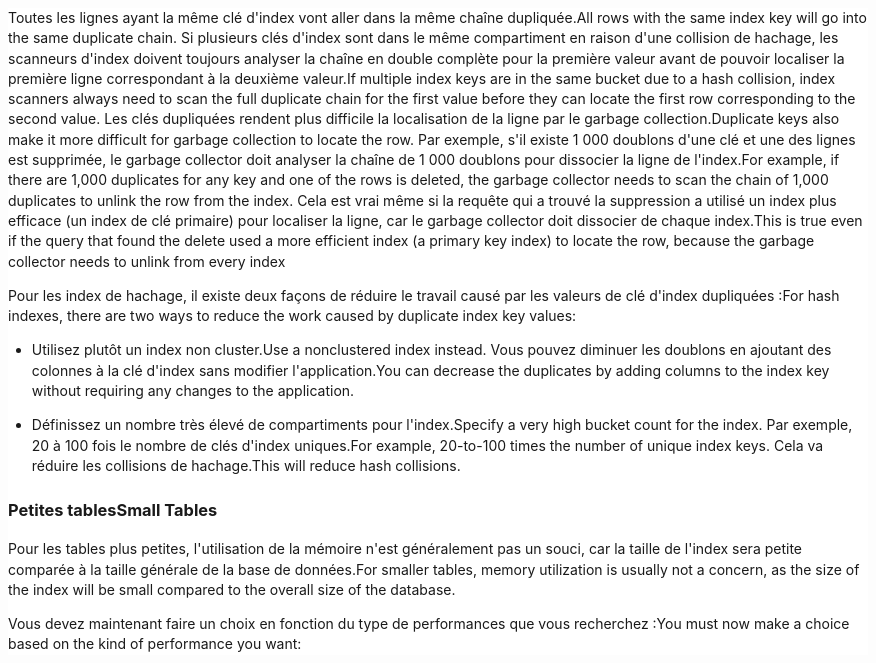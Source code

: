  <span data-ttu-id="28723-213">Toutes les lignes ayant la même clé d'index vont aller dans la même chaîne dupliquée.</span><span class="sxs-lookup"><span data-stu-id="28723-213">All rows with the same index key will go into the same duplicate chain.</span></span> <span data-ttu-id="28723-214">Si plusieurs clés d'index sont dans le même compartiment en raison d'une collision de hachage, les scanneurs d'index doivent toujours analyser la chaîne en double complète pour la première valeur avant de pouvoir localiser la première ligne correspondant à la deuxième valeur.</span><span class="sxs-lookup"><span data-stu-id="28723-214">If multiple index keys are in the same bucket due to a hash collision, index scanners always need to scan the full duplicate chain for the first value before they can locate the first row corresponding to the second value.</span></span> <span data-ttu-id="28723-215">Les clés dupliquées rendent plus difficile la localisation de la ligne par le garbage collection.</span><span class="sxs-lookup"><span data-stu-id="28723-215">Duplicate keys also make it more difficult for garbage collection to locate the row.</span></span> <span data-ttu-id="28723-216">Par exemple, s'il existe 1 000 doublons d'une clé et une des lignes est supprimée, le garbage collector doit analyser la chaîne de 1 000 doublons pour dissocier la ligne de l'index.</span><span class="sxs-lookup"><span data-stu-id="28723-216">For example, if there are 1,000 duplicates for any key and one of the rows is deleted, the garbage collector needs to scan the chain of 1,000 duplicates to unlink the row from the index.</span></span> <span data-ttu-id="28723-217">Cela est vrai même si la requête qui a trouvé la suppression a utilisé un index plus efficace (un index de clé primaire) pour localiser la ligne, car le garbage collector doit dissocier de chaque index.</span><span class="sxs-lookup"><span data-stu-id="28723-217">This is true even if the query that found the delete used a more efficient index (a primary key index) to locate the row, because the garbage collector needs to unlink from every index</span></span>  
  
 <span data-ttu-id="28723-218">Pour les index de hachage, il existe deux façons de réduire le travail causé par les valeurs de clé d'index dupliquées :</span><span class="sxs-lookup"><span data-stu-id="28723-218">For hash indexes, there are two ways to reduce the work caused by duplicate index key values:</span></span>  
  
-   <span data-ttu-id="28723-219">Utilisez plutôt un index non cluster.</span><span class="sxs-lookup"><span data-stu-id="28723-219">Use a nonclustered index instead.</span></span> <span data-ttu-id="28723-220">Vous pouvez diminuer les doublons en ajoutant des colonnes à la clé d'index sans modifier l'application.</span><span class="sxs-lookup"><span data-stu-id="28723-220">You can decrease the duplicates by adding columns to the index key without requiring any changes to the application.</span></span>  
  
-   <span data-ttu-id="28723-221">Définissez un nombre très élevé de compartiments pour l'index.</span><span class="sxs-lookup"><span data-stu-id="28723-221">Specify a very high bucket count for the index.</span></span> <span data-ttu-id="28723-222">Par exemple, 20 à 100 fois le nombre de clés d'index uniques.</span><span class="sxs-lookup"><span data-stu-id="28723-222">For example, 20-to-100 times the number of unique index keys.</span></span> <span data-ttu-id="28723-223">Cela va réduire les collisions de hachage.</span><span class="sxs-lookup"><span data-stu-id="28723-223">This will reduce hash collisions.</span></span>  
  
### <a name="small-tables"></a><span data-ttu-id="28723-224">Petites tables</span><span class="sxs-lookup"><span data-stu-id="28723-224">Small Tables</span></span>  
 <span data-ttu-id="28723-225">Pour les tables plus petites, l'utilisation de la mémoire n'est généralement pas un souci, car la taille de l'index sera petite comparée à la taille générale de la base de données.</span><span class="sxs-lookup"><span data-stu-id="28723-225">For smaller tables, memory utilization is usually not a concern, as the size of the index will be small compared to the overall size of the database.</span></span>  
  
 <span data-ttu-id="28723-226">Vous devez maintenant faire un choix en fonction du type de performances que vous recherchez :</span><span class="sxs-lookup"><span data-stu-id="28723-226">You must now make a choice based on the kind of performance you want:</span></span>  
  